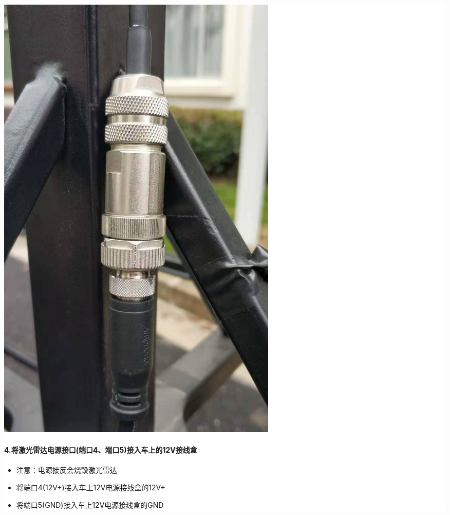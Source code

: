 ![lidar_integration_slot](images/lidar_integration_slot.jpeg)

#### 4.将激光雷达电源接口(端口4、端口5)接入车上的12V接线盒

 - 注意：电源接反会烧毁激光雷达
 
 - 将端口4(12V+)接入车上12V电源接线盒的12V+
 
 - 将端口5(GND)接入车上12V电源接线盒的GND
